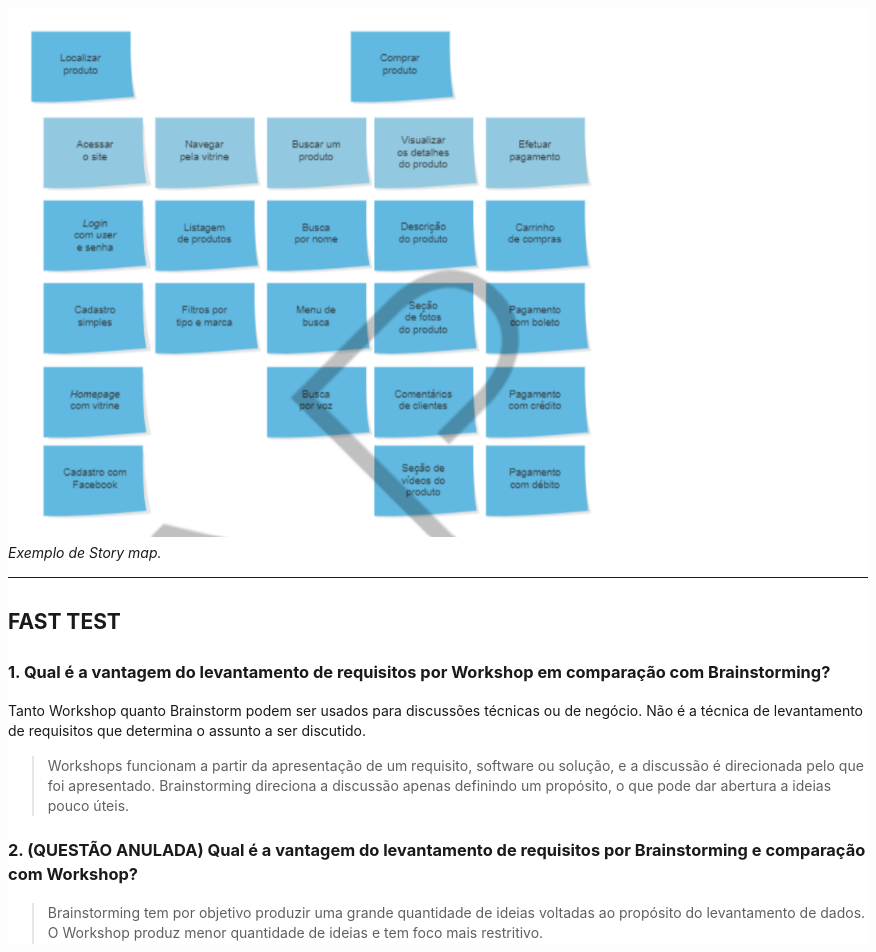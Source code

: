 <img width="70%" src="../assets/imagens-fase01/story-map.png" /><br>
<em>Exemplo de Story map.</em>
</div>

---

## FAST TEST

### 1. Qual é a vantagem do levantamento de requisitos por Workshop em comparação com Brainstorming? 
Tanto Workshop quanto Brainstorm podem ser usados para discussões técnicas ou de negócio. Não é a técnica de levantamento de requisitos que determina o assunto a ser discutido.
> Workshops funcionam a partir da apresentação de um requisito, software ou solução, e a discussão é direcionada pelo que foi apresentado. Brainstorming direciona a discussão apenas definindo um propósito, o que pode dar abertura a ideias pouco úteis.

### 2. (QUESTÃO ANULADA) Qual é a vantagem do levantamento de requisitos por Brainstorming e comparação com Workshop?
> Brainstorming tem por objetivo produzir uma grande quantidade de ideias voltadas ao propósito do levantamento de dados. O Workshop produz menor quantidade de ideias e tem foco mais restritivo.
